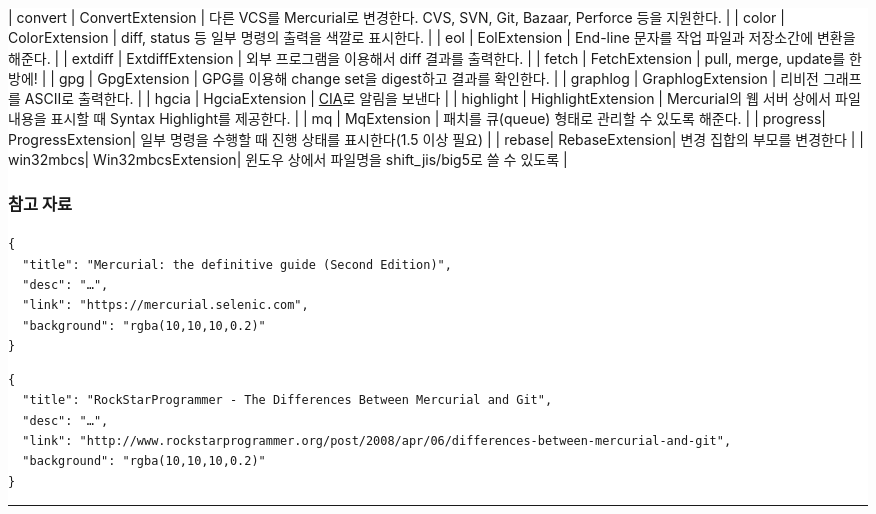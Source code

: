 | convert | ConvertExtension | 다른 VCS를 Mercurial로 변경한다. CVS, SVN, Git, Bazaar, Perforce 등을 지원한다. |
| color | ColorExtension | diff, status 등 일부 명령의 출력을 색깔로 표시한다. |
| eol | EolExtension | End-line 문자를 작업 파일과 저장소간에 변환을 해준다. |
| extdiff | ExtdiffExtension | 외부 프로그램을 이용해서 diff 결과를 출력한다. |
| fetch | FetchExtension | pull, merge, update를 한방에! |
| gpg | GpgExtension | GPG를 이용해 change set을 digest하고 결과를 확인한다. |
| graphlog | GraphlogExtension | 리비전 그래프를 ASCII로 출력한다. |
| hgcia | HgciaExtension | [CIA<FontIcon icon="fas fa-globe"/>](http://cia.navi.cx/)로 알림을 보낸다 |
| highlight | HighlightExtension | Mercurial의 웹 서버 상에서 파일 내용을 표시할 때 Syntax Highlight를 제공한다. |
| mq | MqExtension | 패치를 큐(queue) 형태로 관리할 수 있도록 해준다. |
| progress| ProgressExtension| 일부 명령을 수행할 때 진행 상태를 표시한다(1.5 이상 필요) |
| rebase| RebaseExtension| 변경 집합의 부모를 변경한다 |
| win32mbcs| Win32mbcsExtension| 윈도우 상에서 파일명을 shift_jis/big5로 쓸 수 있도록  |

### 참고 자료

<SiteInfo
  name="Git"
  desc="Git is a free and open source distributed version control system designed to handle everything from small to very large projects with speed and efficiency."
  url="http://git-scm.com"
  logo="http://git-scm.com/favicon.ico"
  preview="https://git-scm.com/images/branching-illustration@2x.png"/>

```component VPCard
{
  "title": "Mercurial: the definitive guide (Second Edition)",
  "desc": "…",
  "link": "https://mercurial.selenic.com",
  "background": "rgba(10,10,10,0.2)"
}
```

<SiteInfo
  name="Git vs. Mercurial: Please Relax | Important Shock"
  desc="Everyone's up in arms to embrace distributed version control as the new must-have tool for the developer in the know. Though many people have not yet migrated from Subversion, those that have almost invariably extoll the virtues of their particular choice. But though all of the major DVCS's have features that set them above the…"
  url="http://importantshock.wordpress.com/2008/08/07/git-vs-mercurial"
  logo="https://s0.wp.com/i/favicon.ico"
  preview="https://importantshock.files.wordpress.com/2008/08/macgyver.jpg?w=455"/>

```component VPCard
{
  "title": "RockStarProgrammer - The Differences Between Mercurial and Git",
  "desc": "…",
  "link": "http://www.rockstarprogrammer.org/post/2008/apr/06/differences-between-mercurial-and-git",
  "background": "rgba(10,10,10,0.2)"
}
```

---

<TagLinks />